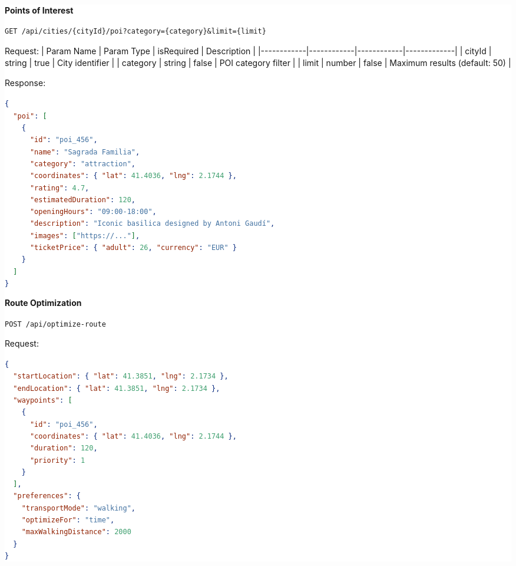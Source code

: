 **Points of Interest**
```
GET /api/cities/{cityId}/poi?category={category}&limit={limit}
```

Request:
| Param Name | Param Type | isRequired | Description |
|------------|------------|------------|-------------|
| cityId | string | true | City identifier |
| category | string | false | POI category filter |
| limit | number | false | Maximum results (default: 50) |

Response:
```json
{
  "poi": [
    {
      "id": "poi_456",
      "name": "Sagrada Familia",
      "category": "attraction",
      "coordinates": { "lat": 41.4036, "lng": 2.1744 },
      "rating": 4.7,
      "estimatedDuration": 120,
      "openingHours": "09:00-18:00",
      "description": "Iconic basilica designed by Antoni Gaudí",
      "images": ["https://..."],
      "ticketPrice": { "adult": 26, "currency": "EUR" }
    }
  ]
}
```

**Route Optimization**
```
POST /api/optimize-route
```

Request:
```json
{
  "startLocation": { "lat": 41.3851, "lng": 2.1734 },
  "endLocation": { "lat": 41.3851, "lng": 2.1734 },
  "waypoints": [
    {
      "id": "poi_456",
      "coordinates": { "lat": 41.4036, "lng": 2.1744 },
      "duration": 120,
      "priority": 1
    }
  ],
  "preferences": {
    "transportMode": "walking",
    "optimizeFor": "time",
    "maxWalkingDistance": 2000
  }
}
```
